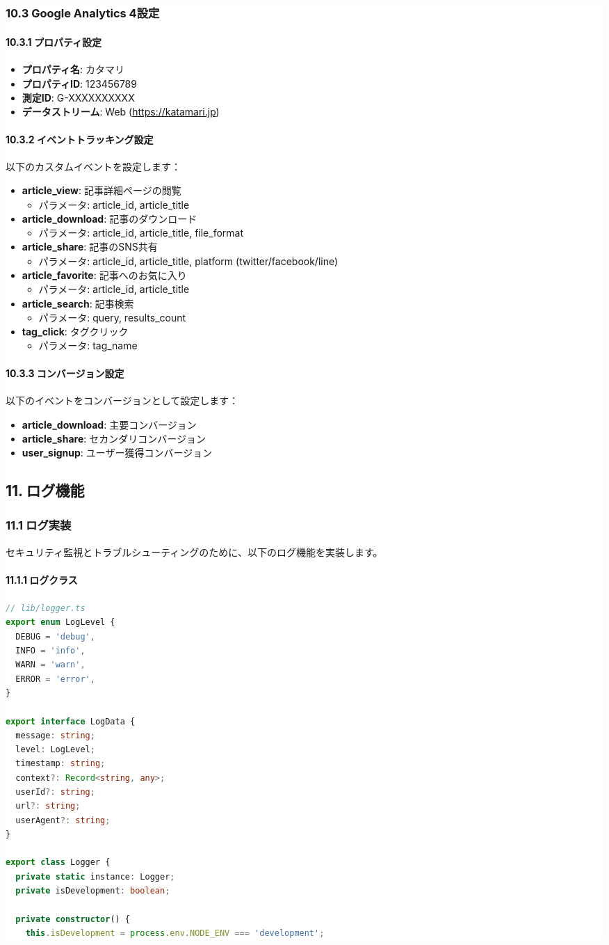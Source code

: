 ### 10.3 Google Analytics 4設定

#### 10.3.1 プロパティ設定
- **プロパティ名**: カタマリ
- **プロパティID**: 123456789
- **測定ID**: G-XXXXXXXXXX
- **データストリーム**: Web (https://katamari.jp)

#### 10.3.2 イベントトラッキング設定
以下のカスタムイベントを設定します：

- **article_view**: 記事詳細ページの閲覧
  - パラメータ: article_id, article_title
- **article_download**: 記事のダウンロード
  - パラメータ: article_id, article_title, file_format
- **article_share**: 記事のSNS共有
  - パラメータ: article_id, article_title, platform (twitter/facebook/line)
- **article_favorite**: 記事へのお気に入り
  - パラメータ: article_id, article_title
- **article_search**: 記事検索
  - パラメータ: query, results_count
- **tag_click**: タグクリック
  - パラメータ: tag_name

#### 10.3.3 コンバージョン設定
以下のイベントをコンバージョンとして設定します：

- **article_download**: 主要コンバージョン
- **article_share**: セカンダリコンバージョン
- **user_signup**: ユーザー獲得コンバージョン

## 11. ログ機能

### 11.1 ログ実装

セキュリティ監視とトラブルシューティングのために、以下のログ機能を実装します。

#### 11.1.1 ログクラス

```typescript
// lib/logger.ts
export enum LogLevel {
  DEBUG = 'debug',
  INFO = 'info',
  WARN = 'warn',
  ERROR = 'error',
}

export interface LogData {
  message: string;
  level: LogLevel;
  timestamp: string;
  context?: Record<string, any>;
  userId?: string;
  url?: string;
  userAgent?: string;
}

export class Logger {
  private static instance: Logger;
  private isDevelopment: boolean;

  private constructor() {
    this.isDevelopment = process.env.NODE_ENV === 'development';
```